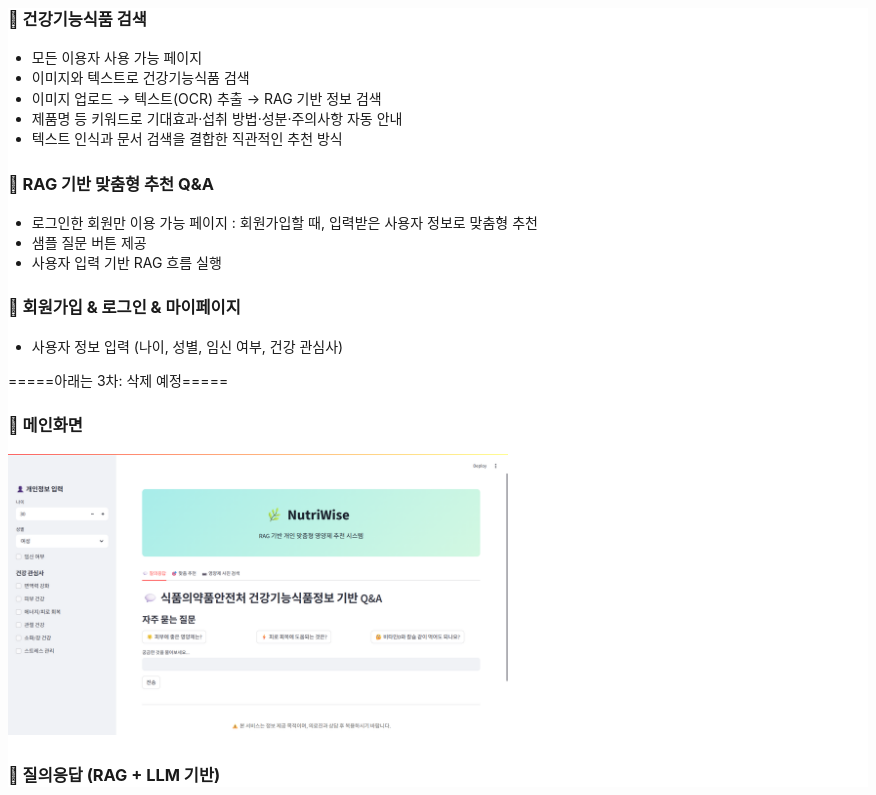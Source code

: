 ### 📌 건강기능식품 검색
* 모든 이용자 사용 가능 페이지
* 이미지와 텍스트로 건강기능식품 검색
* 이미지 업로드 → 텍스트(OCR) 추출 → RAG 기반 정보 검색  
* 제품명 등 키워드로 기대효과·섭취 방법·성분·주의사항 자동 안내  
* 텍스트 인식과 문서 검색을 결합한 직관적인 추천 방식



### 📌 RAG 기반 맞춤형 추천 Q&A
* 로그인한 회원만 이용 가능 페이지
  : 회원가입할 때, 입력받은 사용자 정보로 맞춤형 추천 
* 샘플 질문 버튼 제공
* 사용자 입력 기반 RAG 흐름 실행



### 📌 회원가입 & 로그인 & 마이페이지
* 사용자 정보 입력 (나이, 성별, 임신 여부, 건강 관심사)


=====아래는 3차: 삭제 예정=====
### 📌 메인화면
<img src="./images/03.png" width="500px">

### 📌 질의응답 (RAG + LLM 기반)